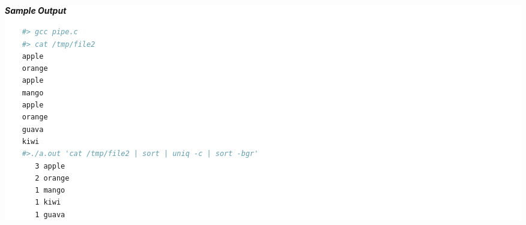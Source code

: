 ***Sample Output***
```bash
    #> gcc pipe.c
    #> cat /tmp/file2 
    apple
    orange
    apple
    mango
    apple
    orange
    guava
    kiwi
    #>./a.out 'cat /tmp/file2 | sort | uniq -c | sort -bgr'
       3 apple
       2 orange
       1 mango
       1 kiwi
       1 guava
```
